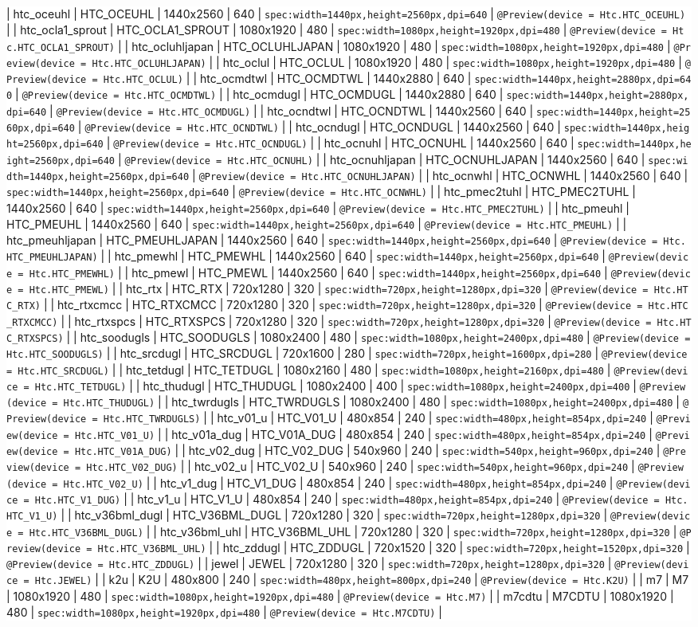 | htc_oceuhl | HTC_OCEUHL | 1440x2560 | 640 | `spec:width=1440px,height=2560px,dpi=640` | `@Preview(device = Htc.HTC_OCEUHL)` |
| htc_ocla1_sprout | HTC_OCLA1_SPROUT | 1080x1920 | 480 | `spec:width=1080px,height=1920px,dpi=480` | `@Preview(device = Htc.HTC_OCLA1_SPROUT)` |
| htc_ocluhljapan | HTC_OCLUHLJAPAN | 1080x1920 | 480 | `spec:width=1080px,height=1920px,dpi=480` | `@Preview(device = Htc.HTC_OCLUHLJAPAN)` |
| htc_oclul | HTC_OCLUL | 1080x1920 | 480 | `spec:width=1080px,height=1920px,dpi=480` | `@Preview(device = Htc.HTC_OCLUL)` |
| htc_ocmdtwl | HTC_OCMDTWL | 1440x2880 | 640 | `spec:width=1440px,height=2880px,dpi=640` | `@Preview(device = Htc.HTC_OCMDTWL)` |
| htc_ocmdugl | HTC_OCMDUGL | 1440x2880 | 640 | `spec:width=1440px,height=2880px,dpi=640` | `@Preview(device = Htc.HTC_OCMDUGL)` |
| htc_ocndtwl | HTC_OCNDTWL | 1440x2560 | 640 | `spec:width=1440px,height=2560px,dpi=640` | `@Preview(device = Htc.HTC_OCNDTWL)` |
| htc_ocndugl | HTC_OCNDUGL | 1440x2560 | 640 | `spec:width=1440px,height=2560px,dpi=640` | `@Preview(device = Htc.HTC_OCNDUGL)` |
| htc_ocnuhl | HTC_OCNUHL | 1440x2560 | 640 | `spec:width=1440px,height=2560px,dpi=640` | `@Preview(device = Htc.HTC_OCNUHL)` |
| htc_ocnuhljapan | HTC_OCNUHLJAPAN | 1440x2560 | 640 | `spec:width=1440px,height=2560px,dpi=640` | `@Preview(device = Htc.HTC_OCNUHLJAPAN)` |
| htc_ocnwhl | HTC_OCNWHL | 1440x2560 | 640 | `spec:width=1440px,height=2560px,dpi=640` | `@Preview(device = Htc.HTC_OCNWHL)` |
| htc_pmec2tuhl | HTC_PMEC2TUHL | 1440x2560 | 640 | `spec:width=1440px,height=2560px,dpi=640` | `@Preview(device = Htc.HTC_PMEC2TUHL)` |
| htc_pmeuhl | HTC_PMEUHL | 1440x2560 | 640 | `spec:width=1440px,height=2560px,dpi=640` | `@Preview(device = Htc.HTC_PMEUHL)` |
| htc_pmeuhljapan | HTC_PMEUHLJAPAN | 1440x2560 | 640 | `spec:width=1440px,height=2560px,dpi=640` | `@Preview(device = Htc.HTC_PMEUHLJAPAN)` |
| htc_pmewhl | HTC_PMEWHL | 1440x2560 | 640 | `spec:width=1440px,height=2560px,dpi=640` | `@Preview(device = Htc.HTC_PMEWHL)` |
| htc_pmewl | HTC_PMEWL | 1440x2560 | 640 | `spec:width=1440px,height=2560px,dpi=640` | `@Preview(device = Htc.HTC_PMEWL)` |
| htc_rtx | HTC_RTX | 720x1280 | 320 | `spec:width=720px,height=1280px,dpi=320` | `@Preview(device = Htc.HTC_RTX)` |
| htc_rtxcmcc | HTC_RTXCMCC | 720x1280 | 320 | `spec:width=720px,height=1280px,dpi=320` | `@Preview(device = Htc.HTC_RTXCMCC)` |
| htc_rtxspcs | HTC_RTXSPCS | 720x1280 | 320 | `spec:width=720px,height=1280px,dpi=320` | `@Preview(device = Htc.HTC_RTXSPCS)` |
| htc_soodugls | HTC_SOODUGLS | 1080x2400 | 480 | `spec:width=1080px,height=2400px,dpi=480` | `@Preview(device = Htc.HTC_SOODUGLS)` |
| htc_srcdugl | HTC_SRCDUGL | 720x1600 | 280 | `spec:width=720px,height=1600px,dpi=280` | `@Preview(device = Htc.HTC_SRCDUGL)` |
| htc_tetdugl | HTC_TETDUGL | 1080x2160 | 480 | `spec:width=1080px,height=2160px,dpi=480` | `@Preview(device = Htc.HTC_TETDUGL)` |
| htc_thudugl | HTC_THUDUGL | 1080x2400 | 400 | `spec:width=1080px,height=2400px,dpi=400` | `@Preview(device = Htc.HTC_THUDUGL)` |
| htc_twrdugls | HTC_TWRDUGLS | 1080x2400 | 480 | `spec:width=1080px,height=2400px,dpi=480` | `@Preview(device = Htc.HTC_TWRDUGLS)` |
| htc_v01_u | HTC_V01_U | 480x854 | 240 | `spec:width=480px,height=854px,dpi=240` | `@Preview(device = Htc.HTC_V01_U)` |
| htc_v01a_dug | HTC_V01A_DUG | 480x854 | 240 | `spec:width=480px,height=854px,dpi=240` | `@Preview(device = Htc.HTC_V01A_DUG)` |
| htc_v02_dug | HTC_V02_DUG | 540x960 | 240 | `spec:width=540px,height=960px,dpi=240` | `@Preview(device = Htc.HTC_V02_DUG)` |
| htc_v02_u | HTC_V02_U | 540x960 | 240 | `spec:width=540px,height=960px,dpi=240` | `@Preview(device = Htc.HTC_V02_U)` |
| htc_v1_dug | HTC_V1_DUG | 480x854 | 240 | `spec:width=480px,height=854px,dpi=240` | `@Preview(device = Htc.HTC_V1_DUG)` |
| htc_v1_u | HTC_V1_U | 480x854 | 240 | `spec:width=480px,height=854px,dpi=240` | `@Preview(device = Htc.HTC_V1_U)` |
| htc_v36bml_dugl | HTC_V36BML_DUGL | 720x1280 | 320 | `spec:width=720px,height=1280px,dpi=320` | `@Preview(device = Htc.HTC_V36BML_DUGL)` |
| htc_v36bml_uhl | HTC_V36BML_UHL | 720x1280 | 320 | `spec:width=720px,height=1280px,dpi=320` | `@Preview(device = Htc.HTC_V36BML_UHL)` |
| htc_zddugl | HTC_ZDDUGL | 720x1520 | 320 | `spec:width=720px,height=1520px,dpi=320` | `@Preview(device = Htc.HTC_ZDDUGL)` |
| jewel | JEWEL | 720x1280 | 320 | `spec:width=720px,height=1280px,dpi=320` | `@Preview(device = Htc.JEWEL)` |
| k2u | K2U | 480x800 | 240 | `spec:width=480px,height=800px,dpi=240` | `@Preview(device = Htc.K2U)` |
| m7 | M7 | 1080x1920 | 480 | `spec:width=1080px,height=1920px,dpi=480` | `@Preview(device = Htc.M7)` |
| m7cdtu | M7CDTU | 1080x1920 | 480 | `spec:width=1080px,height=1920px,dpi=480` | `@Preview(device = Htc.M7CDTU)` |